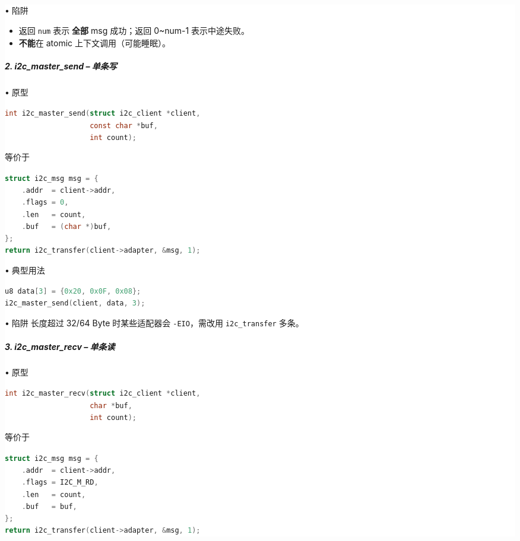 • 陷阱

- 返回 `num` 表示 **全部** msg 成功；返回 0~num-1 表示中途失败。
- **不能**在 atomic 上下文调用（可能睡眠）。



##### 2. i2c_master_send – 单条写


• 原型

```c
int i2c_master_send(struct i2c_client *client,
                    const char *buf,
                    int count);
```

等价于

```c
struct i2c_msg msg = {
    .addr  = client->addr,
    .flags = 0,
    .len   = count,
    .buf   = (char *)buf,
};
return i2c_transfer(client->adapter, &msg, 1);
```

• 典型用法

```c
u8 data[3] = {0x20, 0x0F, 0x08};
i2c_master_send(client, data, 3);
```

• 陷阱
长度超过 32/64 Byte 时某些适配器会 `-EIO`，需改用 `i2c_transfer` 多条。



##### 3. i2c_master_recv – 单条读


• 原型

```c
int i2c_master_recv(struct i2c_client *client,
                    char *buf,
                    int count);
```

等价于

```c
struct i2c_msg msg = {
    .addr  = client->addr,
    .flags = I2C_M_RD,
    .len   = count,
    .buf   = buf,
};
return i2c_transfer(client->adapter, &msg, 1);
```
